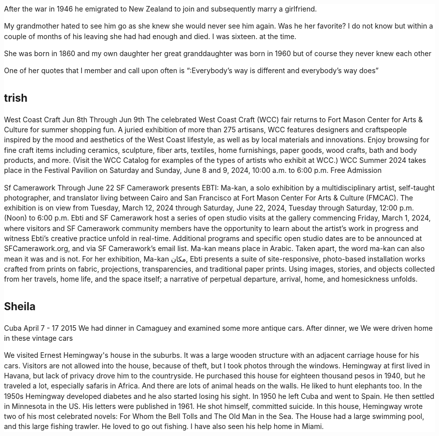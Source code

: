 After the war in 1946 he emigrated to New Zealand to join and subsequently marry a girlfriend.

My grandmother hated to see him go as she knew she would never see him again. Was he her favorite? I do not know but within a couple of months of his leaving she had had enough and died. I was sixteen. at the time.

She was born in 1860 and my own daughter her great granddaughter was born in 1960 but of course they never knew each other

One of her quotes that I member and call upon often is “:Everybody’s way is different and everybody’s way does”


## trish

West Coast Craft
Jun 8th Through Jun 9th
The celebrated West Coast Craft (WCC) fair returns to Fort Mason Center for Arts & Culture for summer shopping fun. A juried exhibition of more than 275 artisans, WCC features designers and craftspeople inspired by the mood and aesthetics of the West Coast lifestyle, as well as by local materials and innovations.
Enjoy browsing for fine craft items including ceramics, sculpture, fiber arts, textiles, home furnishings, paper goods, wood crafts, bath and body products, and more. (Visit the WCC Catalog for examples of the types of artists who exhibit at WCC.)
WCC Summer 2024 takes place in the Festival Pavilion on Saturday and Sunday, June 8 and 9, 2024, 10:00 a.m. to 6:00 p.m.
Free Admission

Sf Camerawork
Through June 22
SF Camerawork presents EBTI: Ma-kan, a solo exhibition by a multidisciplinary artist, self-taught photographer, and translator living between Cairo and San Francisco at Fort Mason Center For Arts & Culture (FMCAC).
The exhibition is on view from Tuesday, March 12, 2024 through Saturday, June 22, 2024, Tuesday through Saturday, 12:00 p.m. (Noon) to 6:00 p.m.
Ebti and SF Camerawork host a series of open studio visits at the gallery commencing Friday, March 1, 2024, where visitors and SF Camerawork community members have the opportunity to learn about the artist’s work in progress and witness Ebti’s creative practice unfold in real-time. Additional programs and specific open studio dates are to be announced at SFCamerawork.org, and via SF Camerawork’s email list.
Ma-kan means place in Arabic. Taken apart, the word ma-kan can also mean it was and is not. For her exhibition, Ma-kan مكان, Ebti presents a suite of site-responsive, photo-based installation works crafted from prints on fabric, projections, transparencies, and traditional paper prints. Using images, stories, and objects collected from her travels, home life, and the space itself; a narrative of perpetual departure, arrival, home, and homesickness unfolds.

## Sheila

Cuba April 7 - 17 2015
We had dinner in Camaguey and examined some more antique cars. After dinner, we We were driven home in these vintage cars

We visited Ernest Hemingway's house in the suburbs. It was a large wooden structure with an adjacent carriage house for his cars. Visitors are not allowed into the house, because of theft, but I took photos through the windows. Hemingway at first lived in Havana, but lack of privacy drove him to the countryside. He purchased this house for eighteen thousand pesos in 1940, but he traveled a lot, especially safaris in Africa. And there are lots of animal heads on the walls. He liked to hunt elephants too. In the 1950s Hemingway developed diabetes and he also started losing his sight. In 1950 he left Cuba and went to Spain. He then settled in Minnesota in the US. His letters were published in 1961. He shot himself, committed suicide. In this house, Hemingway wrote two of his most celebrated novels: For Whom the Bell Tolls and The Old Man in the Sea. The House had a large swimming pool, and this large fishing trawler. He loved to go out fishing. I have also seen his help home in Miami.
